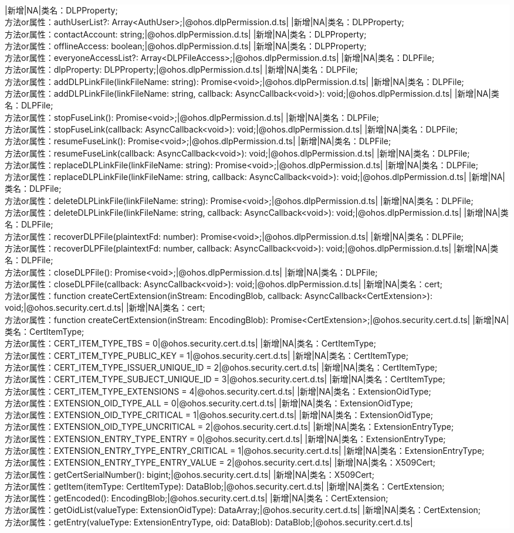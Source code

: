 |新增|NA|类名：DLPProperty;<br>方法or属性：authUserList?: Array\<AuthUser>;|@ohos.dlpPermission.d.ts|
|新增|NA|类名：DLPProperty;<br>方法or属性：contactAccount: string;|@ohos.dlpPermission.d.ts|
|新增|NA|类名：DLPProperty;<br>方法or属性：offlineAccess: boolean;|@ohos.dlpPermission.d.ts|
|新增|NA|类名：DLPProperty;<br>方法or属性：everyoneAccessList?: Array\<DLPFileAccess>;|@ohos.dlpPermission.d.ts|
|新增|NA|类名：DLPFile;<br>方法or属性：dlpProperty: DLPProperty;|@ohos.dlpPermission.d.ts|
|新增|NA|类名：DLPFile;<br>方法or属性：addDLPLinkFile(linkFileName: string): Promise\<void>;|@ohos.dlpPermission.d.ts|
|新增|NA|类名：DLPFile;<br>方法or属性：addDLPLinkFile(linkFileName: string, callback: AsyncCallback\<void>): void;|@ohos.dlpPermission.d.ts|
|新增|NA|类名：DLPFile;<br>方法or属性：stopFuseLink(): Promise\<void>;|@ohos.dlpPermission.d.ts|
|新增|NA|类名：DLPFile;<br>方法or属性：stopFuseLink(callback: AsyncCallback\<void>): void;|@ohos.dlpPermission.d.ts|
|新增|NA|类名：DLPFile;<br>方法or属性：resumeFuseLink(): Promise\<void>;|@ohos.dlpPermission.d.ts|
|新增|NA|类名：DLPFile;<br>方法or属性：resumeFuseLink(callback: AsyncCallback\<void>): void;|@ohos.dlpPermission.d.ts|
|新增|NA|类名：DLPFile;<br>方法or属性：replaceDLPLinkFile(linkFileName: string): Promise\<void>;|@ohos.dlpPermission.d.ts|
|新增|NA|类名：DLPFile;<br>方法or属性：replaceDLPLinkFile(linkFileName: string, callback: AsyncCallback\<void>): void;|@ohos.dlpPermission.d.ts|
|新增|NA|类名：DLPFile;<br>方法or属性：deleteDLPLinkFile(linkFileName: string): Promise\<void>;|@ohos.dlpPermission.d.ts|
|新增|NA|类名：DLPFile;<br>方法or属性：deleteDLPLinkFile(linkFileName: string, callback: AsyncCallback\<void>): void;|@ohos.dlpPermission.d.ts|
|新增|NA|类名：DLPFile;<br>方法or属性：recoverDLPFile(plaintextFd: number): Promise\<void>;|@ohos.dlpPermission.d.ts|
|新增|NA|类名：DLPFile;<br>方法or属性：recoverDLPFile(plaintextFd: number, callback: AsyncCallback\<void>): void;|@ohos.dlpPermission.d.ts|
|新增|NA|类名：DLPFile;<br>方法or属性：closeDLPFile(): Promise\<void>;|@ohos.dlpPermission.d.ts|
|新增|NA|类名：DLPFile;<br>方法or属性：closeDLPFile(callback: AsyncCallback\<void>): void;|@ohos.dlpPermission.d.ts|
|新增|NA|类名：cert;<br>方法or属性：function createCertExtension(inStream: EncodingBlob, callback: AsyncCallback\<CertExtension>): void;|@ohos.security.cert.d.ts|
|新增|NA|类名：cert;<br>方法or属性：function createCertExtension(inStream: EncodingBlob): Promise\<CertExtension>;|@ohos.security.cert.d.ts|
|新增|NA|类名：CertItemType;<br>方法or属性：CERT_ITEM_TYPE_TBS = 0|@ohos.security.cert.d.ts|
|新增|NA|类名：CertItemType;<br>方法or属性：CERT_ITEM_TYPE_PUBLIC_KEY = 1|@ohos.security.cert.d.ts|
|新增|NA|类名：CertItemType;<br>方法or属性：CERT_ITEM_TYPE_ISSUER_UNIQUE_ID = 2|@ohos.security.cert.d.ts|
|新增|NA|类名：CertItemType;<br>方法or属性：CERT_ITEM_TYPE_SUBJECT_UNIQUE_ID = 3|@ohos.security.cert.d.ts|
|新增|NA|类名：CertItemType;<br>方法or属性：CERT_ITEM_TYPE_EXTENSIONS = 4|@ohos.security.cert.d.ts|
|新增|NA|类名：ExtensionOidType;<br>方法or属性：EXTENSION_OID_TYPE_ALL = 0|@ohos.security.cert.d.ts|
|新增|NA|类名：ExtensionOidType;<br>方法or属性：EXTENSION_OID_TYPE_CRITICAL = 1|@ohos.security.cert.d.ts|
|新增|NA|类名：ExtensionOidType;<br>方法or属性：EXTENSION_OID_TYPE_UNCRITICAL = 2|@ohos.security.cert.d.ts|
|新增|NA|类名：ExtensionEntryType;<br>方法or属性：EXTENSION_ENTRY_TYPE_ENTRY = 0|@ohos.security.cert.d.ts|
|新增|NA|类名：ExtensionEntryType;<br>方法or属性：EXTENSION_ENTRY_TYPE_ENTRY_CRITICAL = 1|@ohos.security.cert.d.ts|
|新增|NA|类名：ExtensionEntryType;<br>方法or属性：EXTENSION_ENTRY_TYPE_ENTRY_VALUE = 2|@ohos.security.cert.d.ts|
|新增|NA|类名：X509Cert;<br>方法or属性：getCertSerialNumber(): bigint;|@ohos.security.cert.d.ts|
|新增|NA|类名：X509Cert;<br>方法or属性：getItem(itemType: CertItemType): DataBlob;|@ohos.security.cert.d.ts|
|新增|NA|类名：CertExtension;<br>方法or属性：getEncoded(): EncodingBlob;|@ohos.security.cert.d.ts|
|新增|NA|类名：CertExtension;<br>方法or属性：getOidList(valueType: ExtensionOidType): DataArray;|@ohos.security.cert.d.ts|
|新增|NA|类名：CertExtension;<br>方法or属性：getEntry(valueType: ExtensionEntryType, oid: DataBlob): DataBlob;|@ohos.security.cert.d.ts|